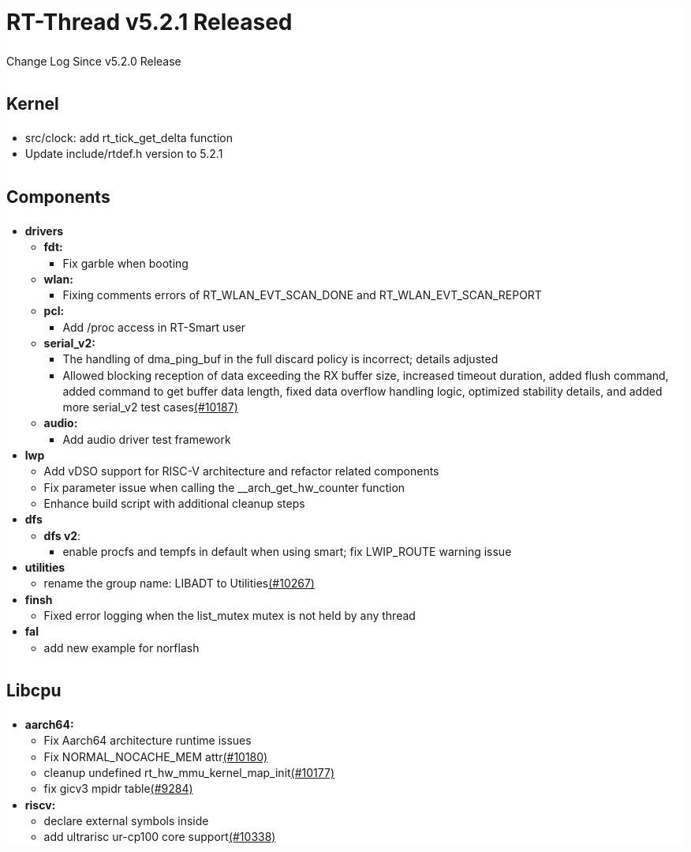 # RT-Thread v5.2.1 Released

Change Log Since v5.2.0 Release

## Kernel

* src/clock: add rt_tick_get_delta function
* Update include/rtdef.h version to 5.2.1

## Components

* **drivers**
  * **fdt:** 
      * Fix garble when booting
  * **wlan:** 
      * Fixing comments errors of RT_WLAN_EVT_SCAN_DONE and RT_WLAN_EVT_SCAN_REPORT
  * **pcl:** 
      * Add /proc access in RT-Smart user
  * **serial_v2:**
      * The handling of dma_ping_buf in the full discard policy is incorrect; details adjusted
      * Allowed blocking reception of data exceeding the RX buffer size, increased timeout duration, added flush command, added command to get buffer data length, fixed data overflow handling logic, optimized stability details, and added more serial_v2 test cases[(#10187)](https://github.com/RT-Thread/rt-thread/pull/10187)
  * **audio:** 
      * Add audio driver test framework
* **lwp**
  * Add vDSO support for RISC-V architecture and refactor related components
  * Fix parameter issue when calling the __arch_get_hw_counter function
  * Enhance build script with additional cleanup steps
* **dfs**
  * **dfs v2**:
    * enable procfs and tempfs in default when using smart; fix LWIP_ROUTE warning issue
* **utilities**
  * rename the group name: LIBADT to Utilities[(#10267)](https://github.com/RT-Thread/rt-thread/pull/10267)
* **finsh**
  * Fixed error logging when the list_mutex mutex is not held by any thread
* **fal**
    * add new example for norflash

## Libcpu

* **aarch64:** 
    * Fix Aarch64 architecture runtime issues
    * Fix NORMAL_NOCACHE_MEM attr[(#10180)](https://github.com/RT-Thread/rt-thread/pull/10180)
    * cleanup undefined rt_hw_mmu_kernel_map_init[(#10177)](https://github.com/RT-Thread/rt-thread/pull/10177)
    * fix gicv3 mpidr table[(#9284)](https://github.com/RT-Thread/rt-thread/pull/9284)
* **riscv:** 
  * declare external symbols inside
  * add ultrarisc ur-cp100 core support[(#10338)](https://github.com/RT-Thread/rt-thread/pull/10338)
